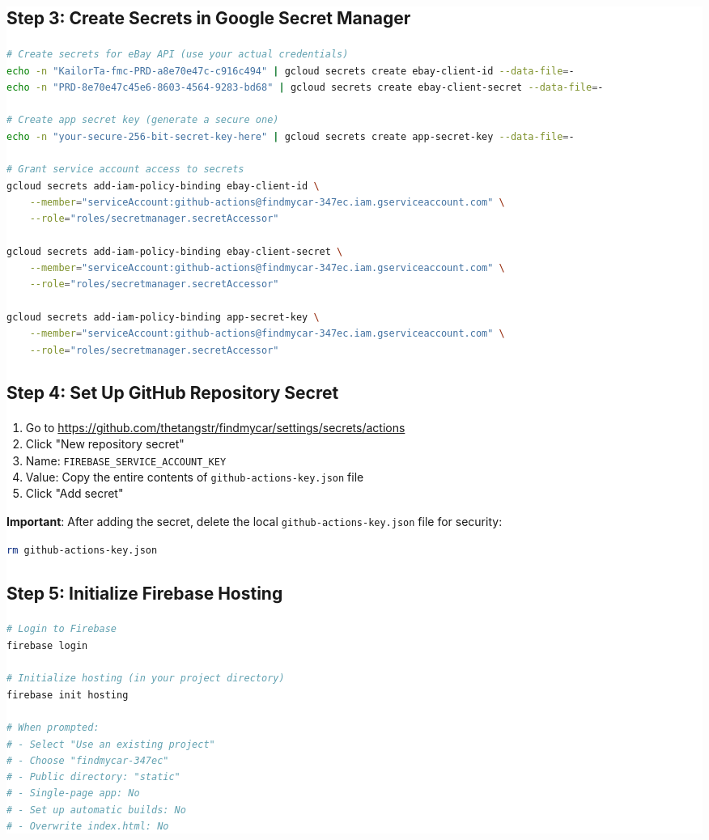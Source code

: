 ## Step 3: Create Secrets in Google Secret Manager

```bash
# Create secrets for eBay API (use your actual credentials)
echo -n "KailorTa-fmc-PRD-a8e70e47c-c916c494" | gcloud secrets create ebay-client-id --data-file=-
echo -n "PRD-8e70e47c45e6-8603-4564-9283-bd68" | gcloud secrets create ebay-client-secret --data-file=-

# Create app secret key (generate a secure one)
echo -n "your-secure-256-bit-secret-key-here" | gcloud secrets create app-secret-key --data-file=-

# Grant service account access to secrets
gcloud secrets add-iam-policy-binding ebay-client-id \
    --member="serviceAccount:github-actions@findmycar-347ec.iam.gserviceaccount.com" \
    --role="roles/secretmanager.secretAccessor"

gcloud secrets add-iam-policy-binding ebay-client-secret \
    --member="serviceAccount:github-actions@findmycar-347ec.iam.gserviceaccount.com" \
    --role="roles/secretmanager.secretAccessor"

gcloud secrets add-iam-policy-binding app-secret-key \
    --member="serviceAccount:github-actions@findmycar-347ec.iam.gserviceaccount.com" \
    --role="roles/secretmanager.secretAccessor"
```

## Step 4: Set Up GitHub Repository Secret

1. Go to https://github.com/thetangstr/findmycar/settings/secrets/actions
2. Click "New repository secret"
3. Name: `FIREBASE_SERVICE_ACCOUNT_KEY`
4. Value: Copy the entire contents of `github-actions-key.json` file
5. Click "Add secret"

**Important**: After adding the secret, delete the local `github-actions-key.json` file for security:
```bash
rm github-actions-key.json
```

## Step 5: Initialize Firebase Hosting

```bash
# Login to Firebase
firebase login

# Initialize hosting (in your project directory)
firebase init hosting

# When prompted:
# - Select "Use an existing project"
# - Choose "findmycar-347ec"
# - Public directory: "static"
# - Single-page app: No
# - Set up automatic builds: No
# - Overwrite index.html: No
```

